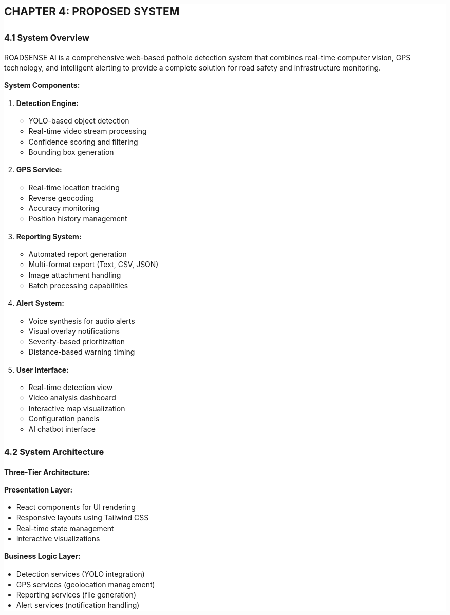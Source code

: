 ## **CHAPTER 4: PROPOSED SYSTEM**

### 4.1 System Overview

ROADSENSE AI is a comprehensive web-based pothole detection system that combines real-time computer vision, GPS technology, and intelligent alerting to provide a complete solution for road safety and infrastructure monitoring.

**System Components:**

1. **Detection Engine:**
   - YOLO-based object detection
   - Real-time video stream processing
   - Confidence scoring and filtering
   - Bounding box generation

2. **GPS Service:**
   - Real-time location tracking
   - Reverse geocoding
   - Accuracy monitoring
   - Position history management

3. **Reporting System:**
   - Automated report generation
   - Multi-format export (Text, CSV, JSON)
   - Image attachment handling
   - Batch processing capabilities

4. **Alert System:**
   - Voice synthesis for audio alerts
   - Visual overlay notifications
   - Severity-based prioritization
   - Distance-based warning timing

5. **User Interface:**
   - Real-time detection view
   - Video analysis dashboard
   - Interactive map visualization
   - Configuration panels
   - AI chatbot interface

### 4.2 System Architecture

**Three-Tier Architecture:**

**Presentation Layer:**
- React components for UI rendering
- Responsive layouts using Tailwind CSS
- Real-time state management
- Interactive visualizations

**Business Logic Layer:**
- Detection services (YOLO integration)
- GPS services (geolocation management)
- Reporting services (file generation)
- Alert services (notification handling)
